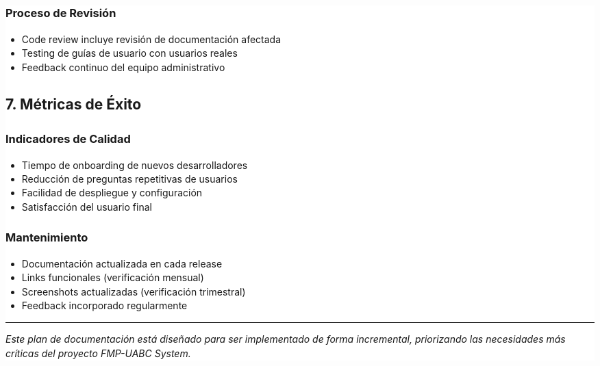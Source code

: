 ### Proceso de Revisión
- Code review incluye revisión de documentación afectada
- Testing de guías de usuario con usuarios reales
- Feedback continuo del equipo administrativo

## 7. Métricas de Éxito

### Indicadores de Calidad
- Tiempo de onboarding de nuevos desarrolladores
- Reducción de preguntas repetitivas de usuarios
- Facilidad de despliegue y configuración
- Satisfacción del usuario final

### Mantenimiento
- Documentación actualizada en cada release
- Links funcionales (verificación mensual)
- Screenshots actualizadas (verificación trimestral)
- Feedback incorporado regularmente

---

*Este plan de documentación está diseñado para ser implementado de forma incremental, priorizando las necesidades más críticas del proyecto FMP-UABC System.*